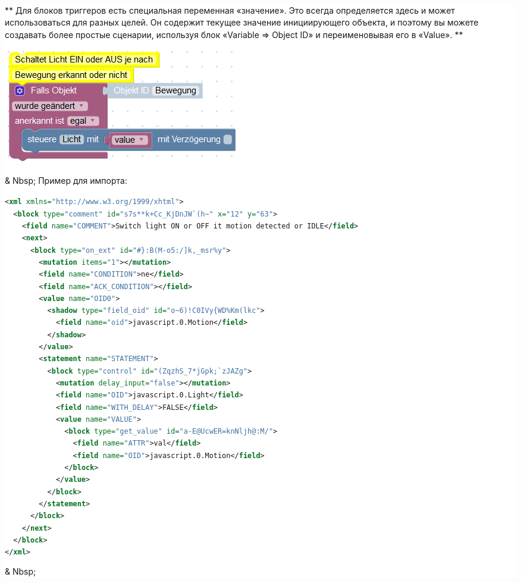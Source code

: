 ** Для блоков триггеров есть специальная переменная «значение». Это всегда определяется здесь и может использоваться для разных целей. Он содержит текущее значение инициирующего объекта, и поэтому вы можете создавать более простые сценарии, используя блок «Variable => Object ID» и переименовывая его в «Value». **

![Начало работы 1](../../../de/adapterref/iobroker.javascript/img/getting_started_1_2_de.png)

& Nbsp; Пример для импорта:

```xml 
<xml xmlns="http://www.w3.org/1999/xhtml">
  <block type="comment" id="s7s**k+Cc_KjDnJW`(h~" x="12" y="63">
    <field name="COMMENT">Switch light ON or OFF it motion detected or IDLE</field>
    <next>
      <block type="on_ext" id="#}:B(M-o5:/]k,_msr%y">
        <mutation items="1"></mutation>
        <field name="CONDITION">ne</field>
        <field name="ACK_CONDITION"></field>
        <value name="OID0">
          <shadow type="field_oid" id="o~6)!C0IVy{WD%Km(lkc">
            <field name="oid">javascript.0.Motion</field>
          </shadow>
        </value>
        <statement name="STATEMENT">
          <block type="control" id="(ZqzhS_7*jGpk;`zJAZg">
            <mutation delay_input="false"></mutation>
            <field name="OID">javascript.0.Light</field>
            <field name="WITH_DELAY">FALSE</field>
            <value name="VALUE">
              <block type="get_value" id="a-E@UcwER=knNljh@:M/">
                <field name="ATTR">val</field>
                <field name="OID">javascript.0.Motion</field>
              </block>
            </value>
          </block>
        </statement>
      </block>
    </next>
  </block>
</xml>
```

& Nbsp;
